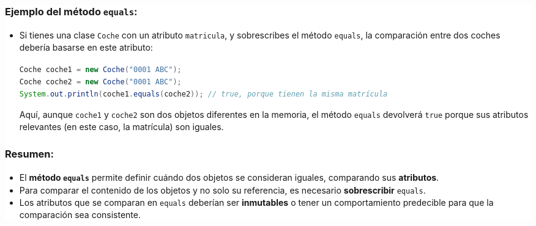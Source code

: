 ### Ejemplo del método `equals`:
- Si tienes una clase `Coche` con un atributo `matricula`, y sobrescribes el método `equals`, la comparación entre dos coches debería basarse en este atributo:
  ```java
  Coche coche1 = new Coche("0001 ABC");
  Coche coche2 = new Coche("0001 ABC");
  System.out.println(coche1.equals(coche2)); // true, porque tienen la misma matrícula
  ```
  Aquí, aunque `coche1` y `coche2` son dos objetos diferentes en la memoria, el método `equals` devolverá `true` porque sus atributos relevantes (en este caso, la matrícula) son iguales.

### Resumen:
- El **método `equals`** permite definir cuándo dos objetos se consideran iguales, comparando sus **atributos**.
- Para comparar el contenido de los objetos y no solo su referencia, es necesario **sobrescribir** `equals`.
- Los atributos que se comparan en `equals` deberían ser **inmutables** o tener un comportamiento predecible para que la comparación sea consistente.
